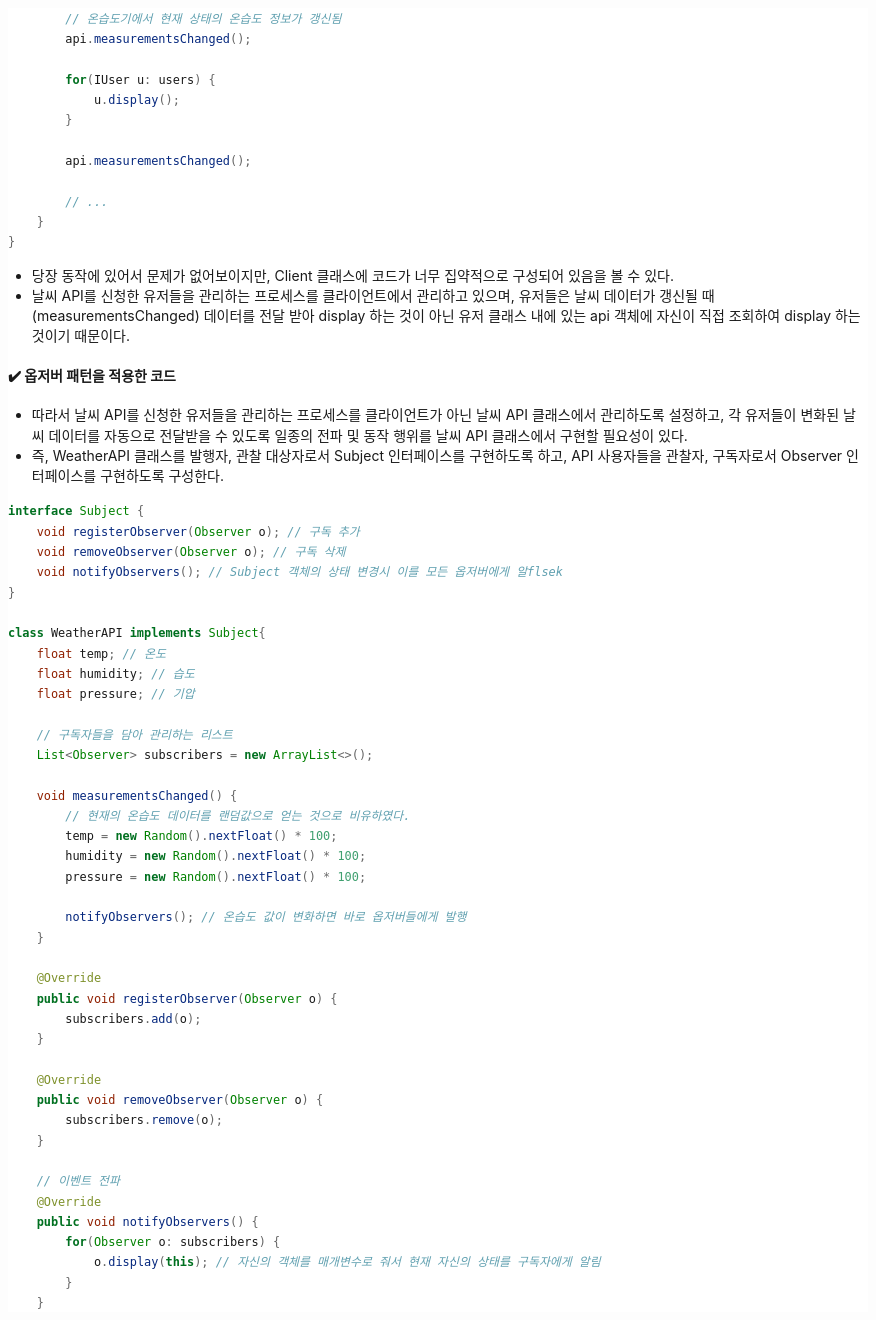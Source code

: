 ```java
        // 온습도기에서 현재 상태의 온습도 정보가 갱신됨
        api.measurementsChanged();

        for(IUser u: users) {
            u.display();
        }

        api.measurementsChanged();

        // ...
    }
}
```
- 당장 동작에 있어서 문제가 없어보이지만, Client 클래스에 코드가 너무 집약적으로 구성되어 있음을 볼 수 있다.
- 날씨 API를 신청한 유저들을 관리하는 프로세스를 클라이언트에서 관리하고 있으며, 유저들은 날씨 데이터가 갱신될 때(measurementsChanged) 데이터를 전달 받아 display 하는 것이 아닌 유저 클래스 내에 있는 api 객체에 자신이 직접 조회하여 display 하는 것이기 때문이다.

#### ✔️ 옵저버 패턴을 적용한 코드 
- 따라서 날씨 API를 신청한 유저들을 관리하는 프로세스를 클라이언트가 아닌 날씨 API 클래스에서 관리하도록 설정하고, 각 유저들이 변화된 날씨 데이터를 자동으로 전달받을 수 있도록 일종의 전파 및 동작 행위를 날씨 API 클래스에서 구현할 필요성이 있다. 
- 즉, WeatherAPI 클래스를 발행자, 관찰 대상자로서 Subject 인터페이스를 구현하도록 하고, API 사용자들을 관찰자, 구독자로서 Observer 인터페이스를 구현하도록 구성한다.

```java
interface Subject {
    void registerObserver(Observer o); // 구독 추가
    void removeObserver(Observer o); // 구독 삭제
    void notifyObservers(); // Subject 객체의 상태 변경시 이를 모든 옵저버에게 알flsek
}

class WeatherAPI implements Subject{
    float temp; // 온도
    float humidity; // 습도
    float pressure; // 기압

    // 구독자들을 담아 관리하는 리스트
    List<Observer> subscribers = new ArrayList<>();

    void measurementsChanged() {
        // 현재의 온습도 데이터를 랜덤값으로 얻는 것으로 비유하였다.
        temp = new Random().nextFloat() * 100;
        humidity = new Random().nextFloat() * 100;
        pressure = new Random().nextFloat() * 100;

        notifyObservers(); // 온습도 값이 변화하면 바로 옵저버들에게 발행
    }

    @Override
    public void registerObserver(Observer o) {
        subscribers.add(o);
    }

    @Override
    public void removeObserver(Observer o) {
        subscribers.remove(o);
    }

    // 이벤트 전파
    @Override
    public void notifyObservers() {
        for(Observer o: subscribers) {
            o.display(this); // 자신의 객체를 매개변수로 줘서 현재 자신의 상태를 구독자에게 알림
        }
    }
```